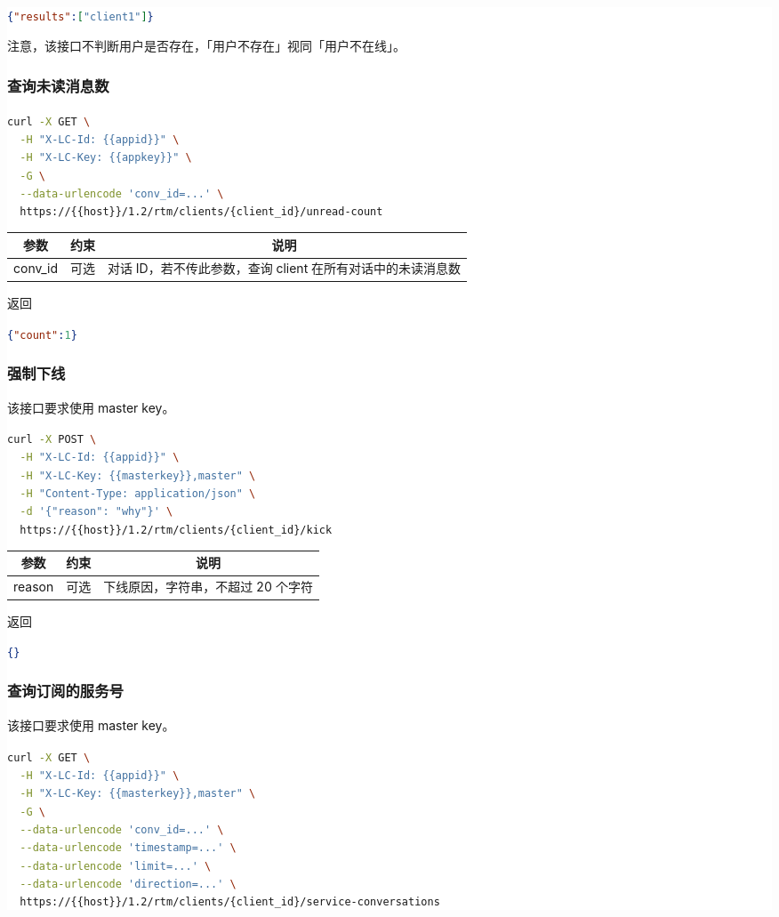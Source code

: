 ```json
{"results":["client1"]}
```

注意，该接口不判断用户是否存在，「用户不存在」视同「用户不在线」。

### 查询未读消息数

```sh
curl -X GET \
  -H "X-LC-Id: {{appid}}" \
  -H "X-LC-Key: {{appkey}}" \
  -G \
  --data-urlencode 'conv_id=...' \
  https://{{host}}/1.2/rtm/clients/{client_id}/unread-count
```

参数 | 约束 | 说明
---|---|---
conv_id | 可选 | 对话 ID，若不传此参数，查询 client 在所有对话中的未读消息数

返回

```json
{"count":1}
```

### 强制下线

该接口要求使用 master key。

```sh
curl -X POST \
  -H "X-LC-Id: {{appid}}" \
  -H "X-LC-Key: {{masterkey}},master" \
  -H "Content-Type: application/json" \
  -d '{"reason": "why"}' \
  https://{{host}}/1.2/rtm/clients/{client_id}/kick
```

参数 | 约束 | 说明
---|---|---
reason | 可选 | 下线原因，字符串，不超过 20 个字符

返回

```json
{}
```

### 查询订阅的服务号

该接口要求使用 master key。

```sh
curl -X GET \
  -H "X-LC-Id: {{appid}}" \
  -H "X-LC-Key: {{masterkey}},master" \
  -G \
  --data-urlencode 'conv_id=...' \
  --data-urlencode 'timestamp=...' \
  --data-urlencode 'limit=...' \
  --data-urlencode 'direction=...' \
  https://{{host}}/1.2/rtm/clients/{client_id}/service-conversations
```

